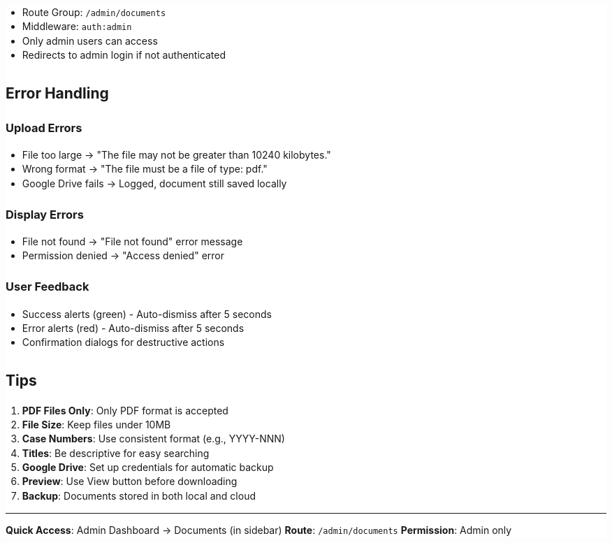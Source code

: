 - Route Group: `/admin/documents`
- Middleware: `auth:admin`
- Only admin users can access
- Redirects to admin login if not authenticated

## Error Handling

### Upload Errors
- File too large → "The file may not be greater than 10240 kilobytes."
- Wrong format → "The file must be a file of type: pdf."
- Google Drive fails → Logged, document still saved locally

### Display Errors
- File not found → "File not found" error message
- Permission denied → "Access denied" error

### User Feedback
- Success alerts (green) - Auto-dismiss after 5 seconds
- Error alerts (red) - Auto-dismiss after 5 seconds
- Confirmation dialogs for destructive actions

## Tips

1. **PDF Files Only**: Only PDF format is accepted
2. **File Size**: Keep files under 10MB
3. **Case Numbers**: Use consistent format (e.g., YYYY-NNN)
4. **Titles**: Be descriptive for easy searching
5. **Google Drive**: Set up credentials for automatic backup
6. **Preview**: Use View button before downloading
7. **Backup**: Documents stored in both local and cloud

---

**Quick Access**: Admin Dashboard → Documents (in sidebar)
**Route**: `/admin/documents`
**Permission**: Admin only
